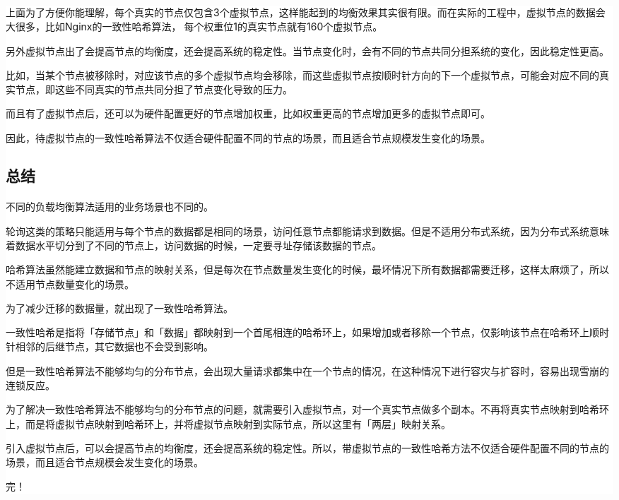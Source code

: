 上面为了方便你能理解，每个真实的节点仅包含3个虚拟节点，这样能起到的均衡效果其实很有限。而在实际的工程中，虚拟节点的数据会大很多，比如Nginx的一致性哈希算法， 每个权重位1的真实节点就有160个虚拟节点。

另外虚拟节点出了会提高节点的均衡度，还会提高系统的稳定性。当节点变化时，会有不同的节点共同分担系统的变化，因此稳定性更高。

比如，当某个节点被移除时，对应该节点的多个虚拟节点均会移除，而这些虚拟节点按顺时针方向的下一个虚拟节点，可能会对应不同的真实节点，即这些不同真实的节点共同分担了节点变化导致的压力。

而且有了虚拟节点后，还可以为硬件配置更好的节点增加权重，比如权重更高的节点增加更多的虚拟节点即可。

因此，待虚拟节点的一致性哈希算法不仅适合硬件配置不同的节点的场景，而且适合节点规模发生变化的场景。

## 总结
不同的负载均衡算法适用的业务场景也不同的。

轮询这类的策略只能适用与每个节点的数据都是相同的场景，访问任意节点都能请求到数据。但是不适用分布式系统，因为分布式系统意味着数据水平切分到了不同的节点上，访问数据的时候，一定要寻址存储该数据的节点。

哈希算法虽然能建立数据和节点的映射关系，但是每次在节点数量发生变化的时候，最坏情况下所有数据都需要迁移，这样太麻烦了，所以不适用节点数量变化的场景。

为了减少迁移的数据量，就出现了一致性哈希算法。

一致性哈希是指将「存储节点」和「数据」都映射到一个首尾相连的哈希环上，如果增加或者移除一个节点，仅影响该节点在哈希环上顺时针相邻的后继节点，其它数据也不会受到影响。

但是一致性哈希算法不能够均匀的分布节点，会出现大量请求都集中在一个节点的情况，在这种情况下进行容灾与扩容时，容易出现雪崩的连锁反应。

为了解决一致性哈希算法不能够均匀的分布节点的问题，就需要引入虚拟节点，对一个真实节点做多个副本。不再将真实节点映射到哈希环上，而是将虚拟节点映射到哈希环上，并将虚拟节点映射到实际节点，所以这里有「两层」映射关系。

引入虚拟节点后，可以会提高节点的均衡度，还会提高系统的稳定性。所以，带虚拟节点的一致性哈希方法不仅适合硬件配置不同的节点的场景，而且适合节点规模会发生变化的场景。

完！